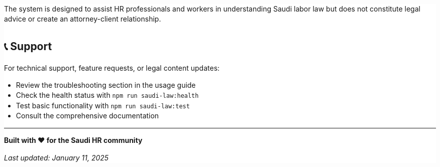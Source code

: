 The system is designed to assist HR professionals and workers in understanding Saudi labor law but does not constitute legal advice or create an attorney-client relationship.

## 📞 Support

For technical support, feature requests, or legal content updates:

- Review the troubleshooting section in the usage guide
- Check the health status with `npm run saudi-law:health`
- Test basic functionality with `npm run saudi-law:test`
- Consult the comprehensive documentation

---

**Built with ❤️ for the Saudi HR community**

*Last updated: January 11, 2025*